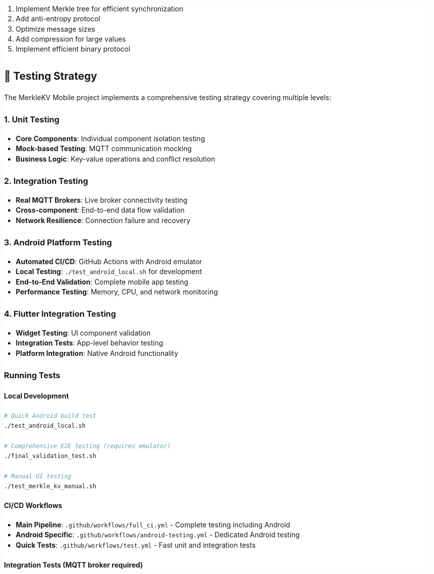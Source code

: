1. Implement Merkle tree for efficient synchronization
2. Add anti-entropy protocol
3. Optimize message sizes
4. Add compression for large values
5. Implement efficient binary protocol

## 🧪 Testing Strategy

The MerkleKV Mobile project implements a comprehensive testing strategy covering multiple levels:

### 1. Unit Testing
- **Core Components**: Individual component isolation testing
- **Mock-based Testing**: MQTT communication mocking
- **Business Logic**: Key-value operations and conflict resolution

### 2. Integration Testing 
- **Real MQTT Brokers**: Live broker connectivity testing
- **Cross-component**: End-to-end data flow validation
- **Network Resilience**: Connection failure and recovery

### 3. Android Platform Testing
- **Automated CI/CD**: GitHub Actions with Android emulator
- **Local Testing**: `./test_android_local.sh` for development
- **End-to-End Validation**: Complete mobile app testing
- **Performance Testing**: Memory, CPU, and network monitoring

### 4. Flutter Integration Testing
- **Widget Testing**: UI component validation
- **Integration Tests**: App-level behavior testing
- **Platform Integration**: Native Android functionality

### Running Tests

#### Local Development
```bash
# Quick Android build test
./test_android_local.sh

# Comprehensive E2E testing (requires emulator)
./final_validation_test.sh

# Manual UI testing
./test_merkle_kv_manual.sh
```

#### CI/CD Workflows
- **Main Pipeline**: `.github/workflows/full_ci.yml` - Complete testing including Android
- **Android Specific**: `.github/workflows/android-testing.yml` - Dedicated Android testing
- **Quick Tests**: `.github/workflows/test.yml` - Fast unit and integration tests

#### Integration Tests (MQTT broker required)
